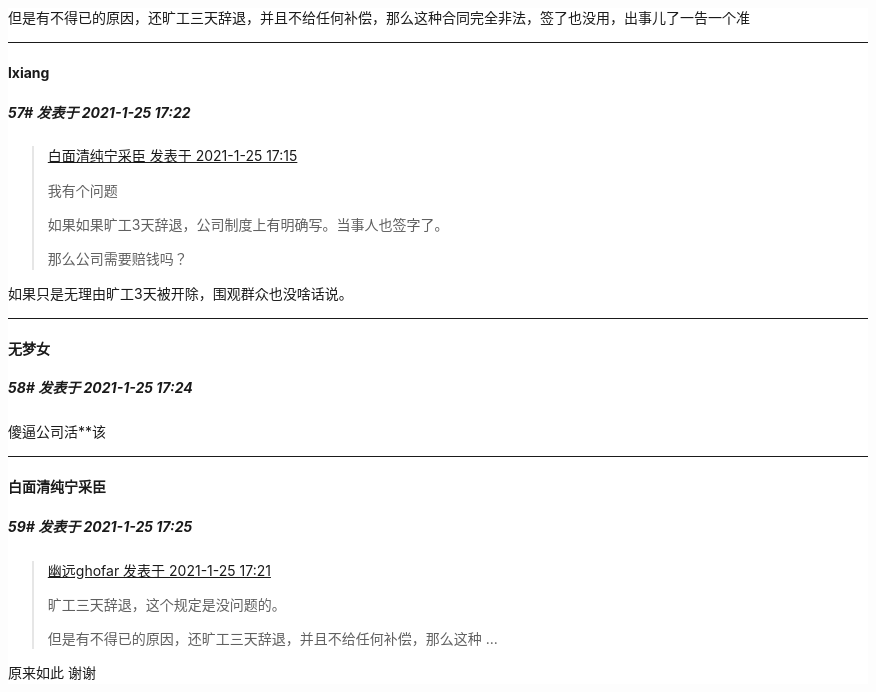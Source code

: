 
但是有不得已的原因，还旷工三天辞退，并且不给任何补偿，那么这种合同完全非法，签了也没用，出事儿了一告一个准







*****

####  lxiang  
##### 57#       发表于 2021-1-25 17:22



<blockquote><a href="httphttps://bbs.saraba1st.com/2b/forum.php?mod=redirect&amp;goto=findpost&amp;pid=50141914&amp;ptid=1984596" target="_blank">白面清纯宁采臣 发表于 2021-1-25 17:15</a>

我有个问题

如果如果旷工3天辞退，公司制度上有明确写。当事人也签字了。

那么公司需要赔钱吗？</blockquote>
如果只是无理由旷工3天被开除，围观群众也没啥话说。







*****

####  无梦女  
##### 58#       发表于 2021-1-25 17:24




傻逼公司活**该







*****

####  白面清纯宁采臣  
##### 59#       发表于 2021-1-25 17:25



<blockquote><a href="httphttps://bbs.saraba1st.com/2b/forum.php?mod=redirect&amp;goto=findpost&amp;pid=50141975&amp;ptid=1984596" target="_blank">幽远ghofar 发表于 2021-1-25 17:21</a>

旷工三天辞退，这个规定是没问题的。


但是有不得已的原因，还旷工三天辞退，并且不给任何补偿，那么这种 ...</blockquote>
原来如此 谢谢







